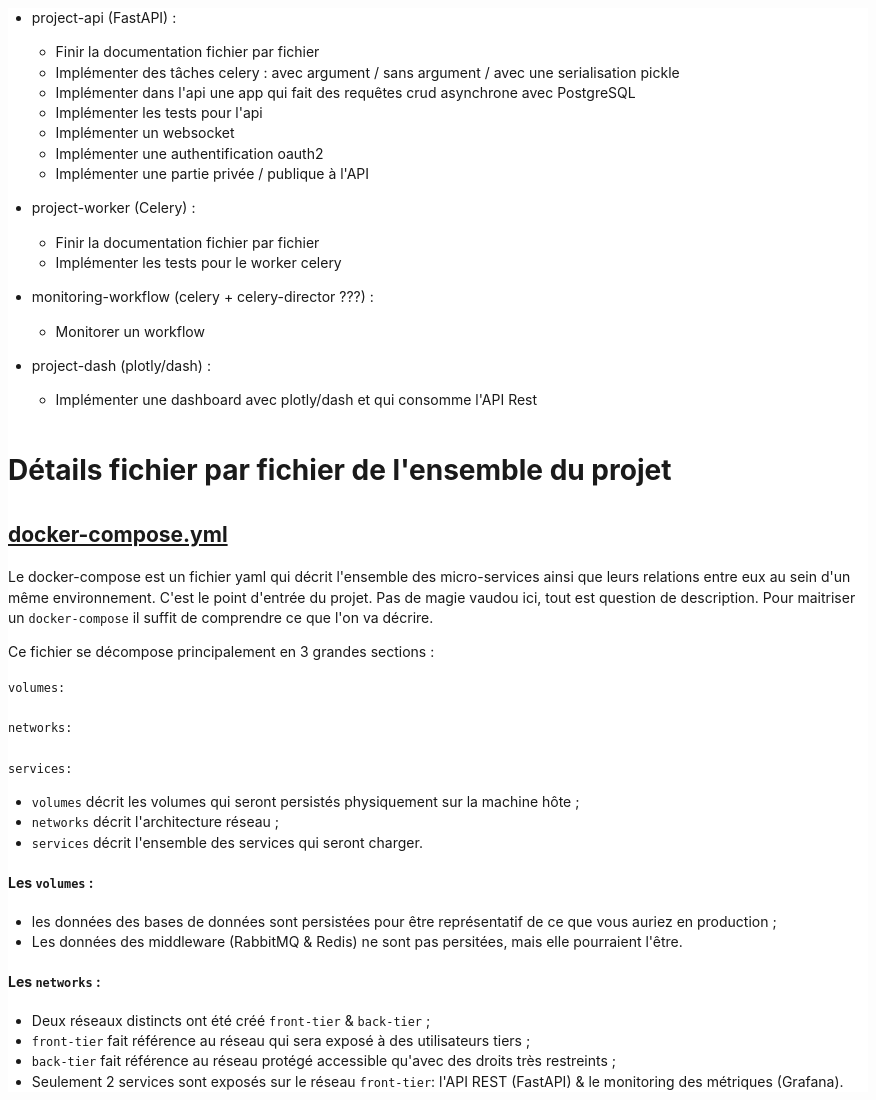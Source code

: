 - project-api (FastAPI) :
    - Finir la documentation fichier par fichier
    - Implémenter des tâches celery : avec argument / sans argument / avec une serialisation pickle
    - Implémenter dans l'api une app qui fait des requêtes crud asynchrone avec PostgreSQL
    - Implémenter les tests pour l'api
    - Implémenter un websocket
    - Implémenter une authentification oauth2
    - Implémenter une partie privée / publique à l'API

- project-worker (Celery) :
    - Finir la documentation fichier par fichier
    - Implémenter les tests pour le worker celery

- monitoring-workflow (celery + celery-director ???) :
    - Monitorer un workflow

- project-dash (plotly/dash) :
    - Implémenter une dashboard avec plotly/dash et qui consomme l'API Rest

Détails fichier par fichier de l'ensemble du projet
============

## [docker-compose.yml](docker-compose.yml)

Le docker-compose est un fichier yaml qui décrit l'ensemble des micro-services ainsi que leurs relations entre eux au sein d'un même environnement.
C'est le point d'entrée du projet. Pas de magie vaudou ici, tout est question de description. Pour maitriser un `docker-compose` il suffit de comprendre ce que l'on va décrire.

Ce fichier se décompose principalement en 3 grandes sections :

```
volumes:

networks:

services:
```

- `volumes` décrit les volumes qui seront persistés physiquement sur la machine hôte ;
- `networks` décrit l'architecture réseau ;
- `services` décrit l'ensemble des services qui seront charger.

#### Les `volumes` :

- les données des bases de données sont persistées pour être représentatif de ce que vous auriez en production ;
- Les données des middleware (RabbitMQ & Redis) ne sont pas persitées, mais elle pourraient l'être.

#### Les `networks` :

- Deux réseaux distincts ont été créé `front-tier` & `back-tier` ;
- `front-tier` fait référence au réseau qui sera exposé à des utilisateurs tiers ;
- `back-tier` fait référence au réseau protégé accessible qu'avec des droits très restreints ;
- Seulement 2 services sont exposés sur le réseau `front-tier`: l'API REST (FastAPI) & le monitoring des métriques (Grafana).

